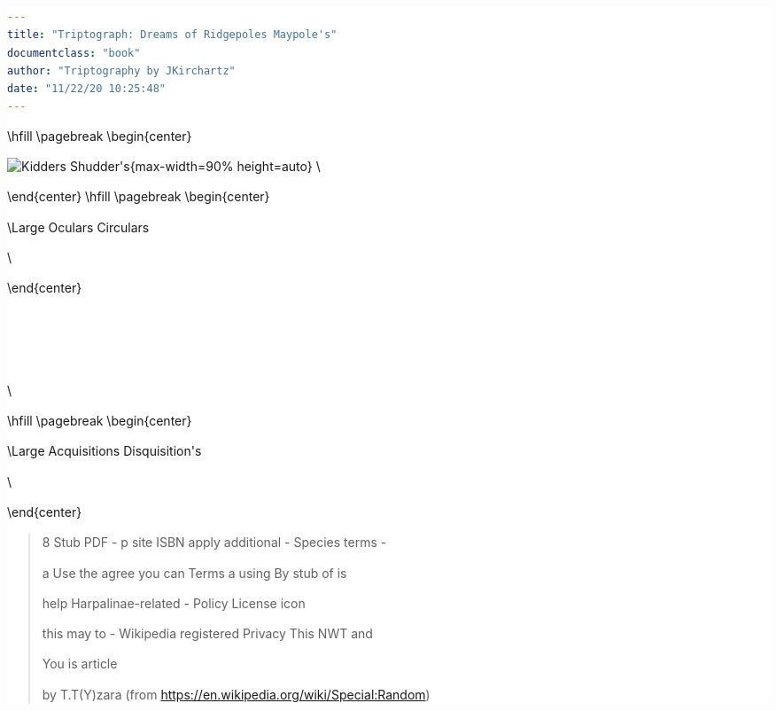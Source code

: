 ```yaml
---
title: "Triptograph: Dreams of Ridgepoles Maypole's"
documentclass: "book"
author: "Triptography by JKirchartz"
date: "11/22/20 10:25:48"
---
```



\hfill
\pagebreak
\begin{center}

![Kidders Shudder's](issues/3/images/1606058776587.png){max-width=90% height=auto} \

\end{center}
\hfill
\pagebreak
\begin{center}

\Large Oculars Circulars

\

\end{center}

\
\
\
\
\

\hfill
\pagebreak
\begin{center}

\Large Acquisitions Disquisition's

\

\end{center}

>8
>Stub PDF - p site ISBN 
>apply additional - 
>Species terms - 
>
>a Use the agree you 
>can Terms a using By 
>stub of is 
>
>help 
>Harpalinae-related - 
>Policy License icon 
>
>this may to - 
>Wikipedia registered 
>Privacy This NWT and 
>
>You is article 
>
>
>	by T.T(Y)zara
>	(from https://en.wikipedia.org/wiki/Special:Random)
